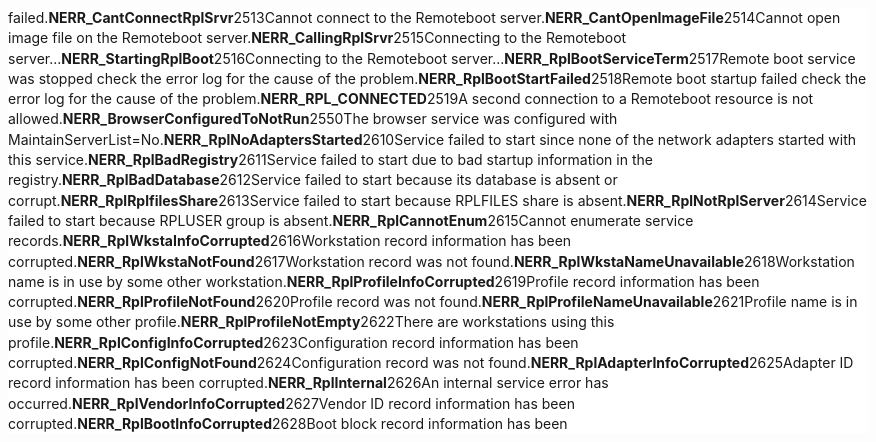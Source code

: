 failed.</td></tr><tr><td /><td target="F:DevCase.Interop.Unmanaged.Win32.Enums.NetworkErrorCode.NERR_CantConnectRplSrvr">**NERR_CantConnectRplSrvr**</td><td>2513</td><td>Cannot connect to the Remoteboot server.</td></tr><tr><td /><td target="F:DevCase.Interop.Unmanaged.Win32.Enums.NetworkErrorCode.NERR_CantOpenImageFile">**NERR_CantOpenImageFile**</td><td>2514</td><td>Cannot open image file on the Remoteboot server.</td></tr><tr><td /><td target="F:DevCase.Interop.Unmanaged.Win32.Enums.NetworkErrorCode.NERR_CallingRplSrvr">**NERR_CallingRplSrvr**</td><td>2515</td><td>Connecting to the Remoteboot server...</td></tr><tr><td /><td target="F:DevCase.Interop.Unmanaged.Win32.Enums.NetworkErrorCode.NERR_StartingRplBoot">**NERR_StartingRplBoot**</td><td>2516</td><td>Connecting to the Remoteboot server...</td></tr><tr><td /><td target="F:DevCase.Interop.Unmanaged.Win32.Enums.NetworkErrorCode.NERR_RplBootServiceTerm">**NERR_RplBootServiceTerm**</td><td>2517</td><td>Remote boot service was stopped check the error log for the cause of the problem.</td></tr><tr><td /><td target="F:DevCase.Interop.Unmanaged.Win32.Enums.NetworkErrorCode.NERR_RplBootStartFailed">**NERR_RplBootStartFailed**</td><td>2518</td><td>Remote boot startup failed check the error log for the cause of the problem.</td></tr><tr><td /><td target="F:DevCase.Interop.Unmanaged.Win32.Enums.NetworkErrorCode.NERR_RPL_CONNECTED">**NERR_RPL_CONNECTED**</td><td>2519</td><td>A second connection to a Remoteboot resource is not allowed.</td></tr><tr><td /><td target="F:DevCase.Interop.Unmanaged.Win32.Enums.NetworkErrorCode.NERR_BrowserConfiguredToNotRun">**NERR_BrowserConfiguredToNotRun**</td><td>2550</td><td>The browser service was configured with MaintainServerList=No.</td></tr><tr><td /><td target="F:DevCase.Interop.Unmanaged.Win32.Enums.NetworkErrorCode.NERR_RplNoAdaptersStarted">**NERR_RplNoAdaptersStarted**</td><td>2610</td><td>Service failed to start since none of the network adapters started with this service.</td></tr><tr><td /><td target="F:DevCase.Interop.Unmanaged.Win32.Enums.NetworkErrorCode.NERR_RplBadRegistry">**NERR_RplBadRegistry**</td><td>2611</td><td>Service failed to start due to bad startup information in the registry.</td></tr><tr><td /><td target="F:DevCase.Interop.Unmanaged.Win32.Enums.NetworkErrorCode.NERR_RplBadDatabase">**NERR_RplBadDatabase**</td><td>2612</td><td>Service failed to start because its database is absent or corrupt.</td></tr><tr><td /><td target="F:DevCase.Interop.Unmanaged.Win32.Enums.NetworkErrorCode.NERR_RplRplfilesShare">**NERR_RplRplfilesShare**</td><td>2613</td><td>Service failed to start because RPLFILES share is absent.</td></tr><tr><td /><td target="F:DevCase.Interop.Unmanaged.Win32.Enums.NetworkErrorCode.NERR_RplNotRplServer">**NERR_RplNotRplServer**</td><td>2614</td><td>Service failed to start because RPLUSER group is absent.</td></tr><tr><td /><td target="F:DevCase.Interop.Unmanaged.Win32.Enums.NetworkErrorCode.NERR_RplCannotEnum">**NERR_RplCannotEnum**</td><td>2615</td><td>Cannot enumerate service records.</td></tr><tr><td /><td target="F:DevCase.Interop.Unmanaged.Win32.Enums.NetworkErrorCode.NERR_RplWkstaInfoCorrupted">**NERR_RplWkstaInfoCorrupted**</td><td>2616</td><td>Workstation record information has been corrupted.</td></tr><tr><td /><td target="F:DevCase.Interop.Unmanaged.Win32.Enums.NetworkErrorCode.NERR_RplWkstaNotFound">**NERR_RplWkstaNotFound**</td><td>2617</td><td>Workstation record was not found.</td></tr><tr><td /><td target="F:DevCase.Interop.Unmanaged.Win32.Enums.NetworkErrorCode.NERR_RplWkstaNameUnavailable">**NERR_RplWkstaNameUnavailable**</td><td>2618</td><td>Workstation name is in use by some other workstation.</td></tr><tr><td /><td target="F:DevCase.Interop.Unmanaged.Win32.Enums.NetworkErrorCode.NERR_RplProfileInfoCorrupted">**NERR_RplProfileInfoCorrupted**</td><td>2619</td><td>Profile record information has been corrupted.</td></tr><tr><td /><td target="F:DevCase.Interop.Unmanaged.Win32.Enums.NetworkErrorCode.NERR_RplProfileNotFound">**NERR_RplProfileNotFound**</td><td>2620</td><td>Profile record was not found.</td></tr><tr><td /><td target="F:DevCase.Interop.Unmanaged.Win32.Enums.NetworkErrorCode.NERR_RplProfileNameUnavailable">**NERR_RplProfileNameUnavailable**</td><td>2621</td><td>Profile name is in use by some other profile.</td></tr><tr><td /><td target="F:DevCase.Interop.Unmanaged.Win32.Enums.NetworkErrorCode.NERR_RplProfileNotEmpty">**NERR_RplProfileNotEmpty**</td><td>2622</td><td>There are workstations using this profile.</td></tr><tr><td /><td target="F:DevCase.Interop.Unmanaged.Win32.Enums.NetworkErrorCode.NERR_RplConfigInfoCorrupted">**NERR_RplConfigInfoCorrupted**</td><td>2623</td><td>Configuration record information has been corrupted.</td></tr><tr><td /><td target="F:DevCase.Interop.Unmanaged.Win32.Enums.NetworkErrorCode.NERR_RplConfigNotFound">**NERR_RplConfigNotFound**</td><td>2624</td><td>Configuration record was not found.</td></tr><tr><td /><td target="F:DevCase.Interop.Unmanaged.Win32.Enums.NetworkErrorCode.NERR_RplAdapterInfoCorrupted">**NERR_RplAdapterInfoCorrupted**</td><td>2625</td><td>Adapter ID record information has been corrupted.</td></tr><tr><td /><td target="F:DevCase.Interop.Unmanaged.Win32.Enums.NetworkErrorCode.NERR_RplInternal">**NERR_RplInternal**</td><td>2626</td><td>An internal service error has occurred.</td></tr><tr><td /><td target="F:DevCase.Interop.Unmanaged.Win32.Enums.NetworkErrorCode.NERR_RplVendorInfoCorrupted">**NERR_RplVendorInfoCorrupted**</td><td>2627</td><td>Vendor ID record information has been corrupted.</td></tr><tr><td /><td target="F:DevCase.Interop.Unmanaged.Win32.Enums.NetworkErrorCode.NERR_RplBootInfoCorrupted">**NERR_RplBootInfoCorrupted**</td><td>2628</td><td>Boot block record information has been